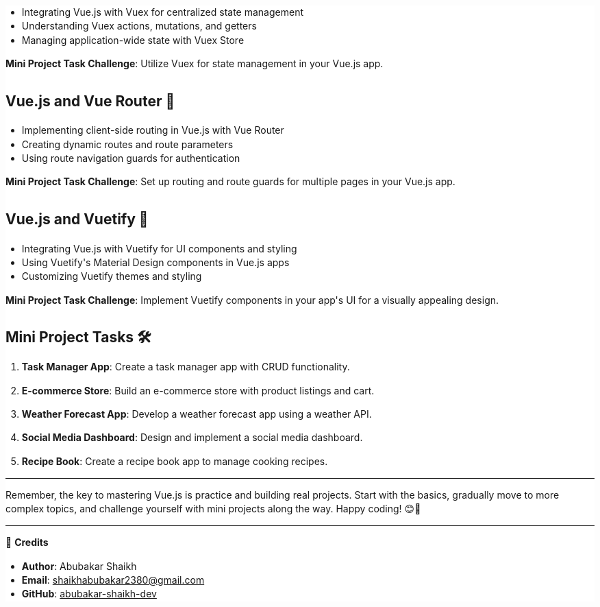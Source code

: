 - Integrating Vue.js with Vuex for centralized state management
- Understanding Vuex actions, mutations, and getters
- Managing application-wide state with Vuex Store

**Mini Project Task Challenge**: Utilize Vuex for state management in your Vue.js app.

## Vue.js and Vue Router 🚦

- Implementing client-side routing in Vue.js with Vue Router
- Creating dynamic routes and route parameters
- Using route navigation guards for authentication

**Mini Project Task Challenge**: Set up routing and route guards for multiple pages in your Vue.js app.

## Vue.js and Vuetify 🎨

- Integrating Vue.js with Vuetify for UI components and styling
- Using Vuetify's Material Design components in Vue.js apps
- Customizing Vuetify themes and styling

**Mini Project Task Challenge**: Implement Vuetify components in your app's UI for a visually appealing design.

## Mini Project Tasks 🛠️

1. **Task Manager App**: Create a task manager app with CRUD functionality.

2. **E-commerce Store**: Build an e-commerce store with product listings and cart.

3. **Weather Forecast App**: Develop a weather forecast app using a weather API.

4. **Social Media Dashboard**: Design and implement a social media dashboard.

5. **Recipe Book**: Create a recipe book app to manage cooking recipes.

---

Remember, the key to mastering Vue.js is practice and building real projects. Start with the basics, gradually move to more complex topics, and challenge yourself with mini projects along the way. Happy coding! 😊🚀

---

📝 **Credits**
- **Author**: Abubakar Shaikh
- **Email**: shaikhabubakar2380@gmail.com
- **GitHub**: [abubakar-shaikh-dev](https://github.com/abubakar-shaikh-dev)
